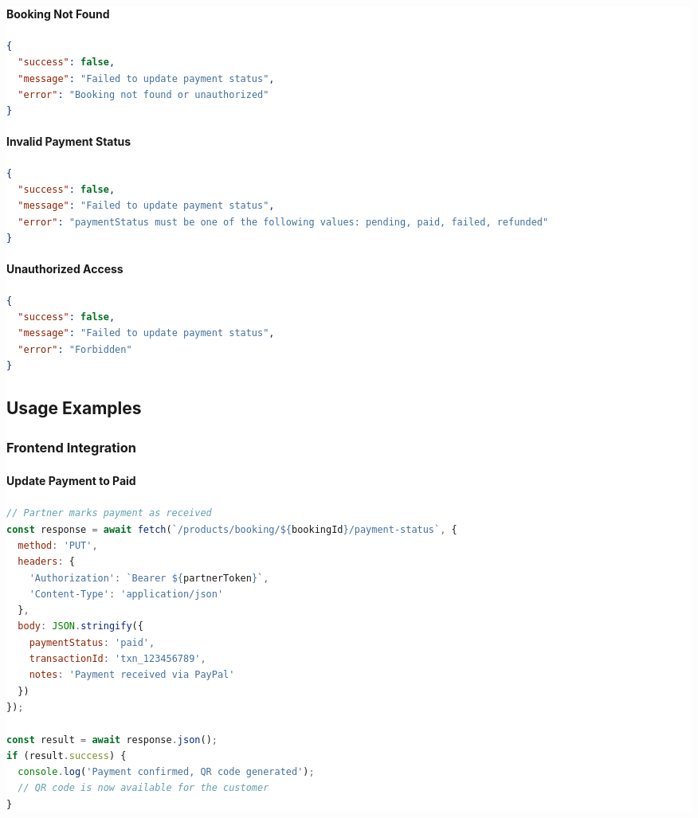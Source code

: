 #### Booking Not Found
```json
{
  "success": false,
  "message": "Failed to update payment status",
  "error": "Booking not found or unauthorized"
}
```

#### Invalid Payment Status
```json
{
  "success": false,
  "message": "Failed to update payment status",
  "error": "paymentStatus must be one of the following values: pending, paid, failed, refunded"
}
```

#### Unauthorized Access
```json
{
  "success": false,
  "message": "Failed to update payment status",
  "error": "Forbidden"
}
```

## Usage Examples

### Frontend Integration

#### Update Payment to Paid
```javascript
// Partner marks payment as received
const response = await fetch(`/products/booking/${bookingId}/payment-status`, {
  method: 'PUT',
  headers: {
    'Authorization': `Bearer ${partnerToken}`,
    'Content-Type': 'application/json'
  },
  body: JSON.stringify({
    paymentStatus: 'paid',
    transactionId: 'txn_123456789',
    notes: 'Payment received via PayPal'
  })
});

const result = await response.json();
if (result.success) {
  console.log('Payment confirmed, QR code generated');
  // QR code is now available for the customer
}
```
